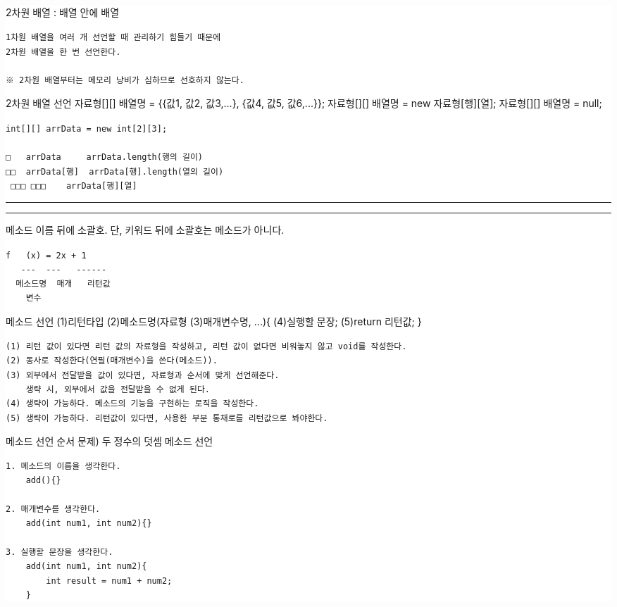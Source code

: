 2차원 배열 : 배열 안에 배열
	
	1차원 배열을 여러 개 선언할 때 관리하기 힘들기 때문에
	2차원 배열을 한 번 선언한다.
	
	※ 2차원 배열부터는 메모리 낭비가 심하므로 선호하지 않는다.

2차원 배열 선언
	자료형[][] 배열명 = {{값1, 값2, 값3,...}, {값4, 값5, 값6,...}};
	자료형[][] 배열명 = new 자료형[행][열];
	자료형[][] 배열명 = null;


	int[][] arrData = new int[2][3];

	□	arrData		arrData.length(행의 길이)
	□□	arrData[행]	arrData[행].length(열의 길이)
     □□□ □□□	arrData[행][열]
--------------------------------------------------------------------------------


---------------------------------------------------------------------


메소드
	이름 뒤에 소괄호.
	단, 키워드 뒤에 소괄호는 메소드가 아니다.

	f 	(x) = 2x + 1
       ---	---   ------	
      메소드명	매개   리턴값
		변수

메소드 선언
	(1)리턴타입 (2)메소드명(자료형 (3)매개변수명, ...){
		(4)실행할 문장;
		(5)return 리턴값;
	}

	(1) 리턴 값이 있다면 리턴 값의 자료형을 작성하고, 리턴 값이 없다면 비워놓지 않고 void를 작성한다.
	(2) 동사로 작성한다(연필(매개변수)을 쓴다(메소드)).
	(3) 외부에서 전달받을 값이 있다면, 자료형과 순서에 맞게 선언해준다.
	    생략 시, 외부에서 값을 전달받을 수 없게 된다.
	(4) 생략이 가능하다. 메소드의 기능을 구현하는 로직을 작성한다.
	(5) 생략이 가능하다. 리턴값이 있다면, 사용한 부분 통채로를 리턴값으로 봐야한다.

메소드 선언 순서
	문제) 두 정수의 덧셈 메소드 선언

	1. 메소드의 이름을 생각한다.
		add(){}

	2. 매개변수를 생각한다.
		add(int num1, int num2){}

	3. 실행할 문장을 생각한다.
		add(int num1, int num2){
			int result = num1 + num2;
		}
